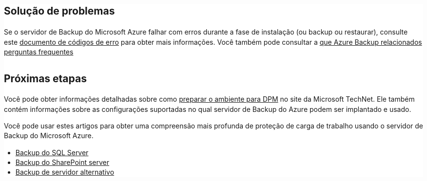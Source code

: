 
## <a name="troubleshooting"></a>Solução de problemas

Se o servidor de Backup do Microsoft Azure falhar com erros durante a fase de instalação (ou backup ou restaurar), consulte este [documento de códigos de erro](https://support.microsoft.com/kb/3041338) para obter mais informações.
Você também pode consultar a [que Azure Backup relacionados perguntas frequentes](backup-azure-backup-faq.md)


## <a name="next-steps"></a>Próximas etapas

Você pode obter informações detalhadas sobre como [preparar o ambiente para DPM](https://technet.microsoft.com/library/hh758176.aspx) no site da Microsoft TechNet. Ele também contém informações sobre as configurações suportadas no qual servidor de Backup do Azure podem ser implantado e usado.

Você pode usar estes artigos para obter uma compreensão mais profunda de proteção de carga de trabalho usando o servidor de Backup do Microsoft Azure.

- [Backup do SQL Server](backup-azure-backup-sql.md)
- [Backup do SharePoint server](backup-azure-backup-sharepoint.md)
- [Backup de servidor alternativo](backup-azure-alternate-dpm-server.md)
